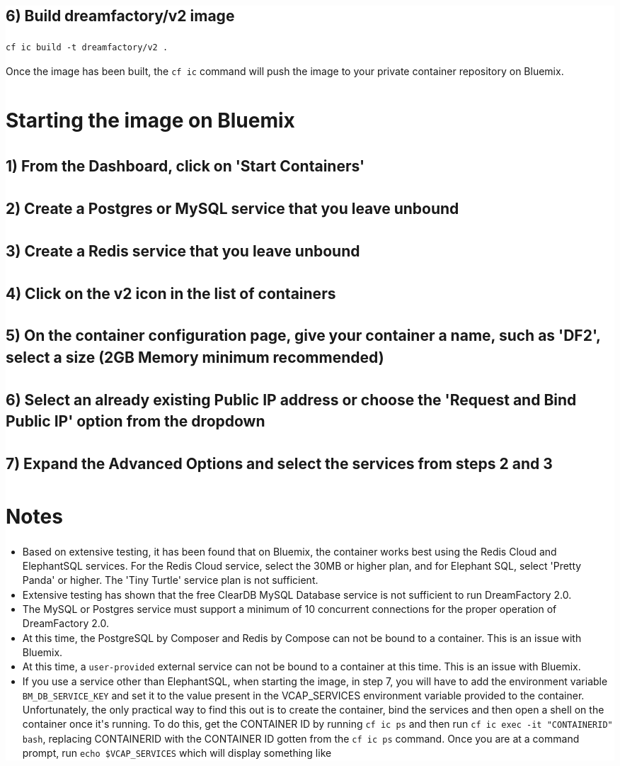 ## 6) Build dreamfactory/v2 image
`cf ic build -t dreamfactory/v2 .`

Once the image has been built, the `cf ic` command will push the image to your private container repository on Bluemix.

# Starting the image on Bluemix

## 1) From the Dashboard, click on 'Start Containers'
## 2) Create a Postgres or MySQL service that you leave unbound
## 3) Create a Redis service that you leave unbound
## 4) Click on the v2 icon in the list of containers
## 5) On the container configuration page, give your container a name, such as 'DF2', select a size (2GB Memory minimum recommended)
## 6) Select an already existing Public IP address or choose the 'Request and Bind Public IP' option from the dropdown
## 7) Expand the Advanced Options and select the services from steps 2 and 3

# Notes
- Based on extensive testing, it has been found that on Bluemix, the container works best using the Redis Cloud and 
ElephantSQL services.  For the Redis Cloud service, select the 30MB or higher plan, and for Elephant SQL, select 
'Pretty Panda' or higher.  The 'Tiny Turtle' service plan is not sufficient.
- Extensive testing has shown that the free ClearDB MySQL Database service is not sufficient to run DreamFactory 2.0.
- The MySQL or Postgres service must support a minimum of 10 concurrent connections for the proper operation of 
DreamFactory 2.0.
- At this time, the PostgreSQL by Composer and Redis by Compose can not be bound to a container.  This is an issue with 
Bluemix.
- At this time, a `user-provided` external service can not be bound to a container at this time.  This
is an issue with Bluemix.
- If you use a service other than ElephantSQL, when starting the image, in step 7, you will have to add the environment 
variable `BM_DB_SERVICE_KEY` and set it to the value present in the VCAP_SERVICES environment variable provided to the container. 
Unfortunately, the only practical way to find this out is to create the container, bind the services and then open a 
shell on the container once it's running.  To do this, get the CONTAINER ID by running `cf ic ps` and then run 
`cf ic exec -it "CONTAINERID" bash`, replacing CONTAINERID with the CONTAINER ID gotten from the `cf ic ps` command. Once
you are at a command prompt, run `echo $VCAP_SERVICES` which will display something like 

